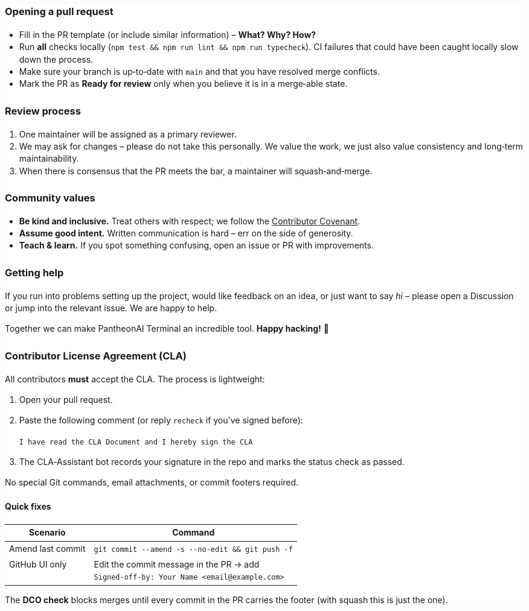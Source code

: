 ### Opening a pull request

- Fill in the PR template (or include similar information) – **What? Why? How?**
- Run **all** checks locally (`npm test && npm run lint && npm run typecheck`). CI failures that could have been caught locally slow down the process.
- Make sure your branch is up‑to‑date with `main` and that you have resolved merge conflicts.
- Mark the PR as **Ready for review** only when you believe it is in a merge‑able state.

### Review process

1. One maintainer will be assigned as a primary reviewer.
2. We may ask for changes – please do not take this personally. We value the work, we just also value consistency and long‑term maintainability.
3. When there is consensus that the PR meets the bar, a maintainer will squash‑and‑merge.

### Community values

- **Be kind and inclusive.** Treat others with respect; we follow the [Contributor Covenant](https://www.contributor-covenant.org/).
- **Assume good intent.** Written communication is hard – err on the side of generosity.
- **Teach & learn.** If you spot something confusing, open an issue or PR with improvements.

### Getting help

If you run into problems setting up the project, would like feedback on an idea, or just want to say _hi_ – please open a Discussion or jump into the relevant issue. We are happy to help.

Together we can make PantheonAI Terminal an incredible tool. **Happy hacking!** :rocket:

### Contributor License Agreement (CLA)

All contributors **must** accept the CLA. The process is lightweight:

1. Open your pull request.
2. Paste the following comment (or reply `recheck` if you've signed before):

   ```text
   I have read the CLA Document and I hereby sign the CLA
   ```

3. The CLA‑Assistant bot records your signature in the repo and marks the status check as passed.

No special Git commands, email attachments, or commit footers required.

#### Quick fixes

| Scenario          | Command                                                                                   |
| ----------------- | ----------------------------------------------------------------------------------------- |
| Amend last commit | `git commit --amend -s --no-edit && git push -f`                                          |
| GitHub UI only    | Edit the commit message in the PR → add<br>`Signed-off-by: Your Name <email@example.com>` |

The **DCO check** blocks merges until every commit in the PR carries the footer (with squash this is just the one).
